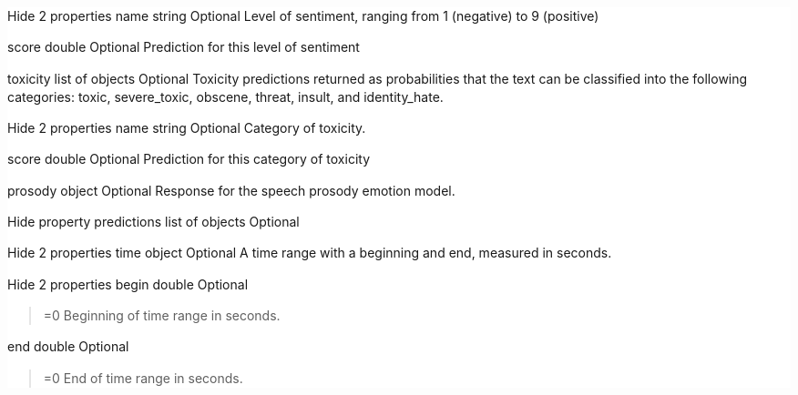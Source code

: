 Hide 2 properties
name
string
Optional
Level of sentiment, ranging from 1 (negative) to 9 (positive)

score
double
Optional
Prediction for this level of sentiment

toxicity
list of objects
Optional
Toxicity predictions returned as probabilities that the text can be classified into the following categories: toxic, severe_toxic, obscene, threat, insult, and identity_hate.


Hide 2 properties
name
string
Optional
Category of toxicity.

score
double
Optional
Prediction for this category of toxicity

prosody
object
Optional
Response for the speech prosody emotion model.


Hide property
predictions
list of objects
Optional

Hide 2 properties
time
object
Optional
A time range with a beginning and end, measured in seconds.


Hide 2 properties
begin
double
Optional
>=0
Beginning of time range in seconds.

end
double
Optional
>=0
End of time range in seconds.
